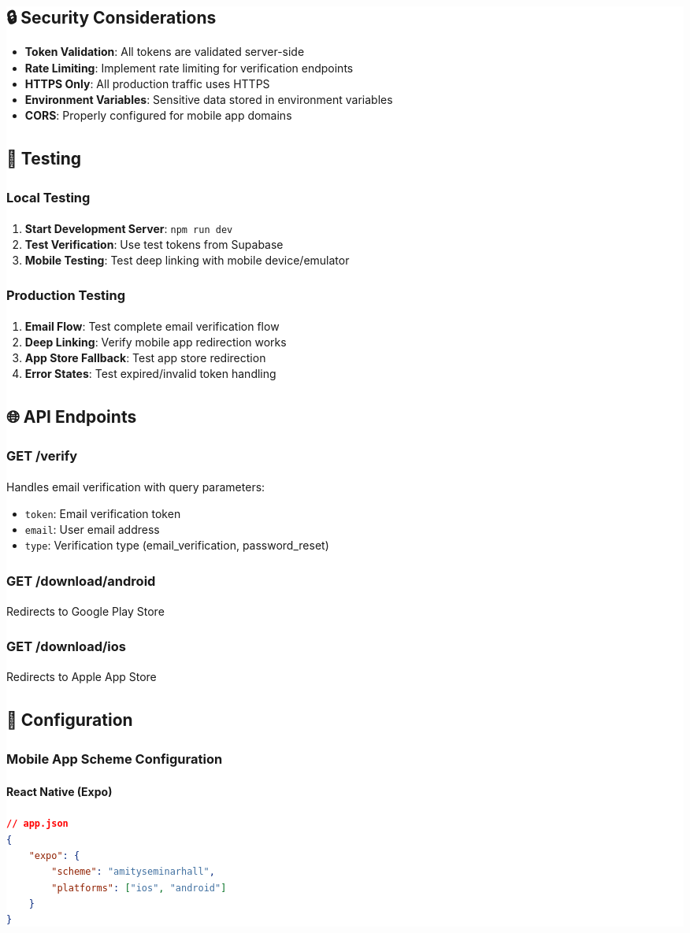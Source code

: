 ## 🔒 Security Considerations

- **Token Validation**: All tokens are validated server-side
- **Rate Limiting**: Implement rate limiting for verification endpoints
- **HTTPS Only**: All production traffic uses HTTPS
- **Environment Variables**: Sensitive data stored in environment variables
- **CORS**: Properly configured for mobile app domains

## 🧪 Testing

### Local Testing

1. **Start Development Server**: `npm run dev`
2. **Test Verification**: Use test tokens from Supabase
3. **Mobile Testing**: Test deep linking with mobile device/emulator

### Production Testing

1. **Email Flow**: Test complete email verification flow
2. **Deep Linking**: Verify mobile app redirection works
3. **App Store Fallback**: Test app store redirection
4. **Error States**: Test expired/invalid token handling

## 🌐 API Endpoints

### GET /verify

Handles email verification with query parameters:

- `token`: Email verification token
- `email`: User email address
- `type`: Verification type (email_verification, password_reset)

### GET /download/android

Redirects to Google Play Store

### GET /download/ios

Redirects to Apple App Store

## 🔧 Configuration

### Mobile App Scheme Configuration

#### React Native (Expo)

```json
// app.json
{
	"expo": {
		"scheme": "amityseminarhall",
		"platforms": ["ios", "android"]
	}
}
```
